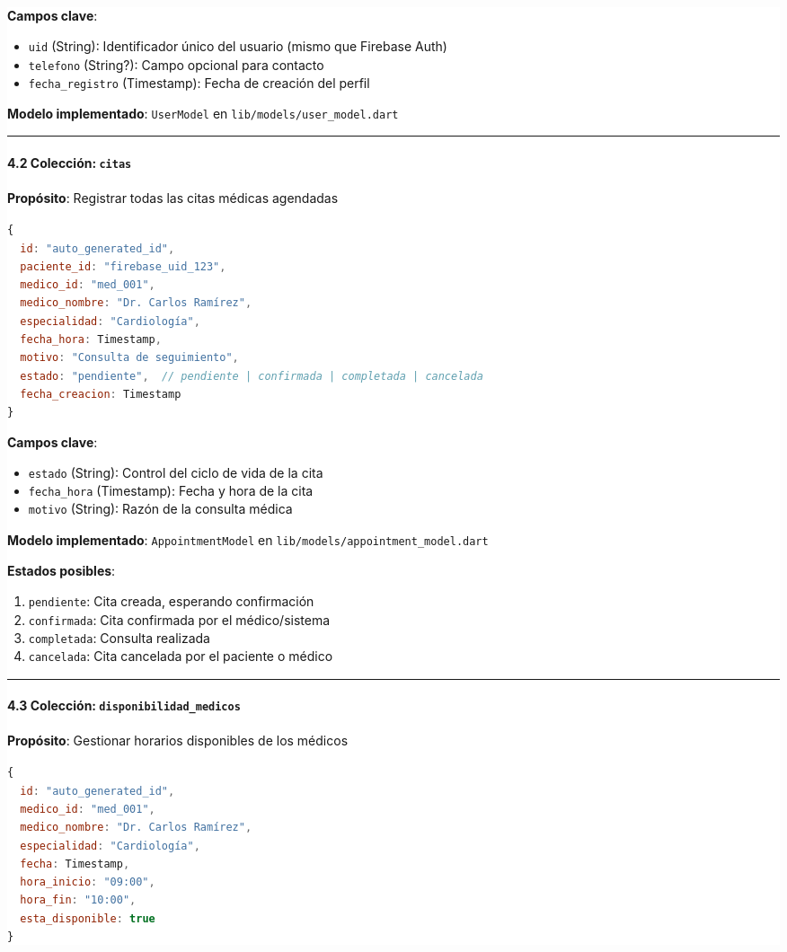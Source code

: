 **Campos clave**:
- `uid` (String): Identificador único del usuario (mismo que Firebase Auth)
- `telefono` (String?): Campo opcional para contacto
- `fecha_registro` (Timestamp): Fecha de creación del perfil

**Modelo implementado**: `UserModel` en `lib/models/user_model.dart`

---

#### 4.2 Colección: `citas`
**Propósito**: Registrar todas las citas médicas agendadas

```javascript
{
  id: "auto_generated_id",
  paciente_id: "firebase_uid_123",
  medico_id: "med_001",
  medico_nombre: "Dr. Carlos Ramírez",
  especialidad: "Cardiología",
  fecha_hora: Timestamp,
  motivo: "Consulta de seguimiento",
  estado: "pendiente",  // pendiente | confirmada | completada | cancelada
  fecha_creacion: Timestamp
}
```

**Campos clave**:
- `estado` (String): Control del ciclo de vida de la cita
- `fecha_hora` (Timestamp): Fecha y hora de la cita
- `motivo` (String): Razón de la consulta médica

**Modelo implementado**: `AppointmentModel` en `lib/models/appointment_model.dart`

**Estados posibles**:
1. `pendiente`: Cita creada, esperando confirmación
2. `confirmada`: Cita confirmada por el médico/sistema
3. `completada`: Consulta realizada
4. `cancelada`: Cita cancelada por el paciente o médico

---

#### 4.3 Colección: `disponibilidad_medicos`
**Propósito**: Gestionar horarios disponibles de los médicos

```javascript
{
  id: "auto_generated_id",
  medico_id: "med_001",
  medico_nombre: "Dr. Carlos Ramírez",
  especialidad: "Cardiología",
  fecha: Timestamp,
  hora_inicio: "09:00",
  hora_fin: "10:00",
  esta_disponible: true
}
```
